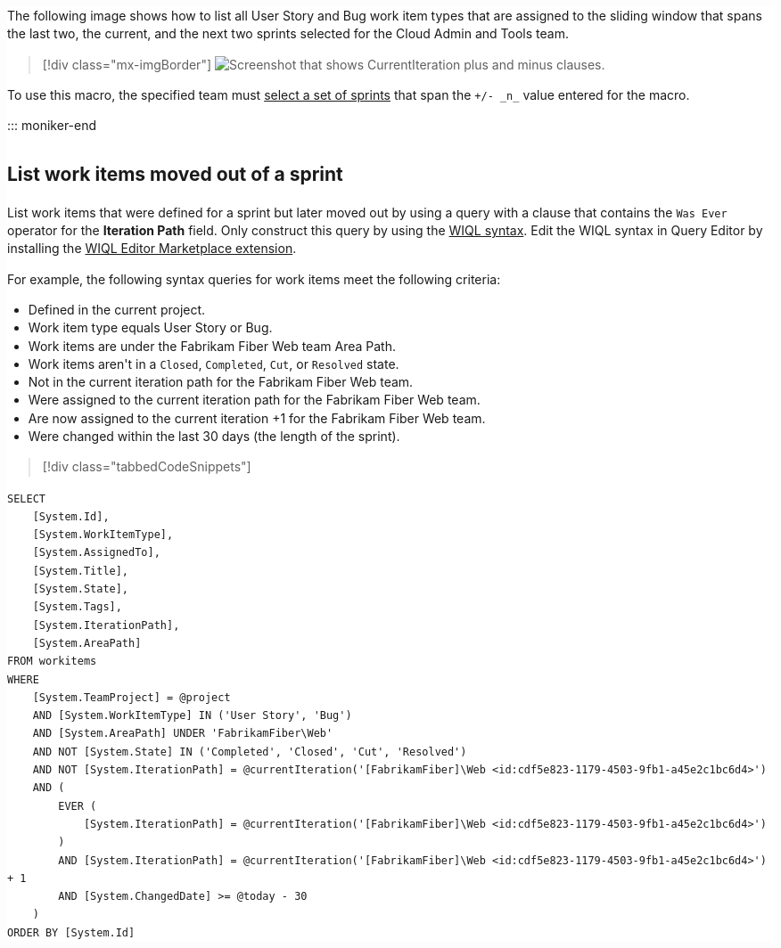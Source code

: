 The following image shows how to list all User Story and Bug work item types that are assigned to the sliding window that spans the last two, the current, and the next two sprints selected for the Cloud Admin and Tools team.

> [!div class="mx-imgBorder"]
> ![Screenshot that shows CurrentIteration plus and minus clauses.](media//query-date-iteration/sliding-window-iterations.png)

To use this macro, the specified team must [select a set of sprints](../../organizations/settings/set-iteration-paths-sprints.md) that span the `+/- _n_` value entered for the macro.

::: moniker-end

<a id="list-work-items-moved-out-sprint">  </a>

## List work items moved out of a sprint

List work items that were defined for a sprint but later moved out by using a query with a clause that contains the `Was Ever` operator for the **Iteration Path** field. Only construct this query by using the [WIQL syntax](wiql-syntax.md). Edit the WIQL syntax in Query Editor by installing the [WIQL Editor Marketplace extension](https://marketplace.visualstudio.com/items?itemName=ottostreifel.wiql-editor).

For example, the following syntax queries for work items meet the following criteria:

- Defined in the current project.
- Work item type equals User Story or Bug.
- Work items are under the Fabrikam Fiber Web team Area Path.
- Work items aren't in a `Closed`, `Completed`, `Cut`, or `Resolved` state.
- Not in the current iteration path for the Fabrikam Fiber Web team.
- Were assigned to the current iteration path for the Fabrikam Fiber Web team.
- Are now assigned to the current iteration +1 for the Fabrikam Fiber Web team.
- Were changed within the last 30 days (the length of the sprint).

> [!div class="tabbedCodeSnippets"]
```WIQL
SELECT
    [System.Id],
    [System.WorkItemType],
    [System.AssignedTo],
    [System.Title],
    [System.State],
    [System.Tags],
    [System.IterationPath],
    [System.AreaPath]
FROM workitems
WHERE
    [System.TeamProject] = @project
    AND [System.WorkItemType] IN ('User Story', 'Bug')
    AND [System.AreaPath] UNDER 'FabrikamFiber\Web'
    AND NOT [System.State] IN ('Completed', 'Closed', 'Cut', 'Resolved')
    AND NOT [System.IterationPath] = @currentIteration('[FabrikamFiber]\Web <id:cdf5e823-1179-4503-9fb1-a45e2c1bc6d4>')
    AND (
        EVER (
            [System.IterationPath] = @currentIteration('[FabrikamFiber]\Web <id:cdf5e823-1179-4503-9fb1-a45e2c1bc6d4>')
        )
        AND [System.IterationPath] = @currentIteration('[FabrikamFiber]\Web <id:cdf5e823-1179-4503-9fb1-a45e2c1bc6d4>') + 1
        AND [System.ChangedDate] >= @today - 30
    )
ORDER BY [System.Id]
```
